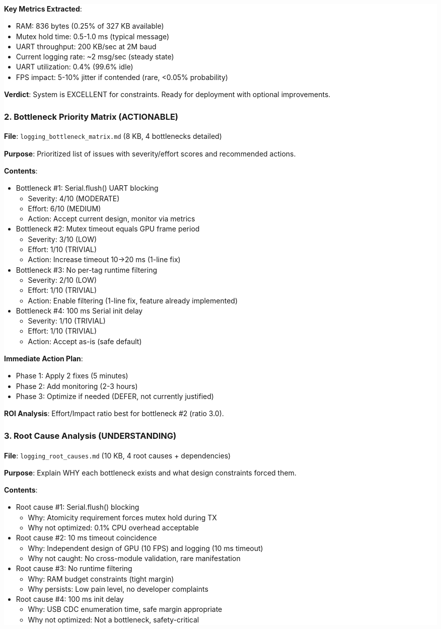 **Key Metrics Extracted**:
- RAM: 836 bytes (0.25% of 327 KB available)
- Mutex hold time: 0.5-1.0 ms (typical message)
- UART throughput: 200 KB/sec at 2M baud
- Current logging rate: ~2 msg/sec (steady state)
- UART utilization: 0.4% (99.6% idle)
- FPS impact: 5-10% jitter if contended (rare, <0.05% probability)

**Verdict**: System is EXCELLENT for constraints. Ready for deployment with optional improvements.

### 2. Bottleneck Priority Matrix (ACTIONABLE)
**File**: `logging_bottleneck_matrix.md` (8 KB, 4 bottlenecks detailed)

**Purpose**: Prioritized list of issues with severity/effort scores and recommended actions.

**Contents**:
- Bottleneck #1: Serial.flush() UART blocking
  - Severity: 4/10 (MODERATE)
  - Effort: 6/10 (MEDIUM)
  - Action: Accept current design, monitor via metrics
- Bottleneck #2: Mutex timeout equals GPU frame period
  - Severity: 3/10 (LOW)
  - Effort: 1/10 (TRIVIAL)
  - Action: Increase timeout 10→20 ms (1-line fix)
- Bottleneck #3: No per-tag runtime filtering
  - Severity: 2/10 (LOW)
  - Effort: 1/10 (TRIVIAL)
  - Action: Enable filtering (1-line fix, feature already implemented)
- Bottleneck #4: 100 ms Serial init delay
  - Severity: 1/10 (TRIVIAL)
  - Effort: 1/10 (TRIVIAL)
  - Action: Accept as-is (safe default)

**Immediate Action Plan**:
- Phase 1: Apply 2 fixes (5 minutes)
- Phase 2: Add monitoring (2-3 hours)
- Phase 3: Optimize if needed (DEFER, not currently justified)

**ROI Analysis**: Effort/Impact ratio best for bottleneck #2 (ratio 3.0).

### 3. Root Cause Analysis (UNDERSTANDING)
**File**: `logging_root_causes.md` (10 KB, 4 root causes + dependencies)

**Purpose**: Explain WHY each bottleneck exists and what design constraints forced them.

**Contents**:
- Root cause #1: Serial.flush() blocking
  - Why: Atomicity requirement forces mutex hold during TX
  - Why not optimized: 0.1% CPU overhead acceptable
- Root cause #2: 10 ms timeout coincidence
  - Why: Independent design of GPU (10 FPS) and logging (10 ms timeout)
  - Why not caught: No cross-module validation, rare manifestation
- Root cause #3: No runtime filtering
  - Why: RAM budget constraints (tight margin)
  - Why persists: Low pain level, no developer complaints
- Root cause #4: 100 ms init delay
  - Why: USB CDC enumeration time, safe margin appropriate
  - Why not optimized: Not a bottleneck, safety-critical
